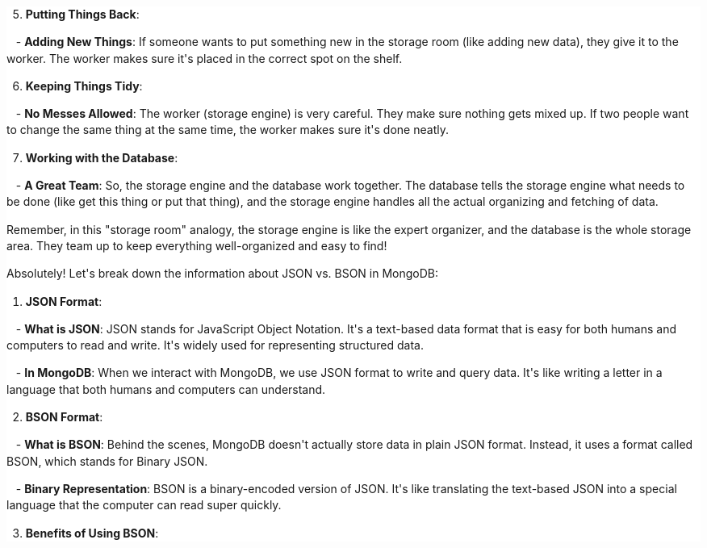  

5. **Putting Things Back**:

  

   - **Adding New Things**: If someone wants to put something new in the storage room (like adding new data), they give it to the worker. The worker makes sure it's placed in the correct spot on the shelf.

  

6. **Keeping Things Tidy**:

  

   - **No Messes Allowed**: The worker (storage engine) is very careful. They make sure nothing gets mixed up. If two people want to change the same thing at the same time, the worker makes sure it's done neatly.

  

7. **Working with the Database**:

  

   - **A Great Team**: So, the storage engine and the database work together. The database tells the storage engine what needs to be done (like get this thing or put that thing), and the storage engine handles all the actual organizing and fetching of data.

  

Remember, in this "storage room" analogy, the storage engine is like the expert organizer, and the database is the whole storage area. They team up to keep everything well-organized and easy to find!

Absolutely! Let's break down the information about JSON vs. BSON in MongoDB:

  

1. **JSON Format**:

  

   - **What is JSON**: JSON stands for JavaScript Object Notation. It's a text-based data format that is easy for both humans and computers to read and write. It's widely used for representing structured data.

  

   - **In MongoDB**: When we interact with MongoDB, we use JSON format to write and query data. It's like writing a letter in a language that both humans and computers can understand.

  

2. **BSON Format**:

  

   - **What is BSON**: Behind the scenes, MongoDB doesn't actually store data in plain JSON format. Instead, it uses a format called BSON, which stands for Binary JSON.

  

   - **Binary Representation**: BSON is a binary-encoded version of JSON. It's like translating the text-based JSON into a special language that the computer can read super quickly.

  

3. **Benefits of Using BSON**:
